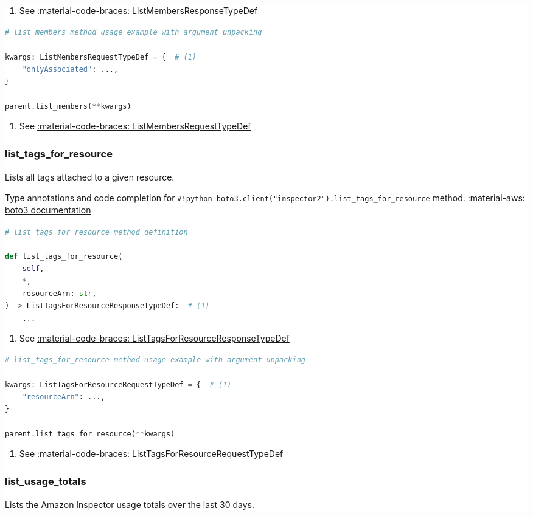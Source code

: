 1. See [:material-code-braces: ListMembersResponseTypeDef](./type_defs.md#listmembersresponsetypedef)


```python
# list_members method usage example with argument unpacking

kwargs: ListMembersRequestTypeDef = {  # (1)
    "onlyAssociated": ...,
}

parent.list_members(**kwargs)
```

1. See [:material-code-braces: ListMembersRequestTypeDef](./type_defs.md#listmembersrequesttypedef)

### list\_tags\_for\_resource

Lists all tags attached to a given resource.

Type annotations and code completion for `#!python boto3.client("inspector2").list_tags_for_resource` method.
[:material-aws: boto3 documentation](https://boto3.amazonaws.com/v1/documentation/api/latest/reference/services/inspector2/client/list_tags_for_resource.html)

```python
# list_tags_for_resource method definition

def list_tags_for_resource(
    self,
    *,
    resourceArn: str,
) -> ListTagsForResourceResponseTypeDef:  # (1)
    ...
```

1. See [:material-code-braces: ListTagsForResourceResponseTypeDef](./type_defs.md#listtagsforresourceresponsetypedef)


```python
# list_tags_for_resource method usage example with argument unpacking

kwargs: ListTagsForResourceRequestTypeDef = {  # (1)
    "resourceArn": ...,
}

parent.list_tags_for_resource(**kwargs)
```

1. See [:material-code-braces: ListTagsForResourceRequestTypeDef](./type_defs.md#listtagsforresourcerequesttypedef)

### list\_usage\_totals

Lists the Amazon Inspector usage totals over the last 30 days.
